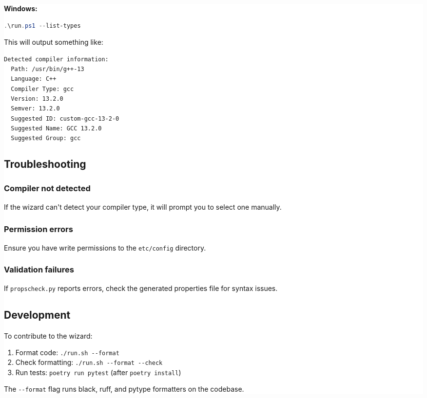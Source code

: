 **Windows:**
```powershell
.\run.ps1 --list-types
```

This will output something like:
```
Detected compiler information:
  Path: /usr/bin/g++-13
  Language: C++
  Compiler Type: gcc
  Version: 13.2.0
  Semver: 13.2.0
  Suggested ID: custom-gcc-13-2-0
  Suggested Name: GCC 13.2.0
  Suggested Group: gcc
```

## Troubleshooting

### Compiler not detected
If the wizard can't detect your compiler type, it will prompt you to select one manually.

### Permission errors
Ensure you have write permissions to the `etc/config` directory.

### Validation failures
If `propscheck.py` reports errors, check the generated properties file for syntax issues.

## Development

To contribute to the wizard:

1. Format code: `./run.sh --format`
2. Check formatting: `./run.sh --format --check`
3. Run tests: `poetry run pytest` (after `poetry install`)

The `--format` flag runs black, ruff, and pytype formatters on the codebase.
